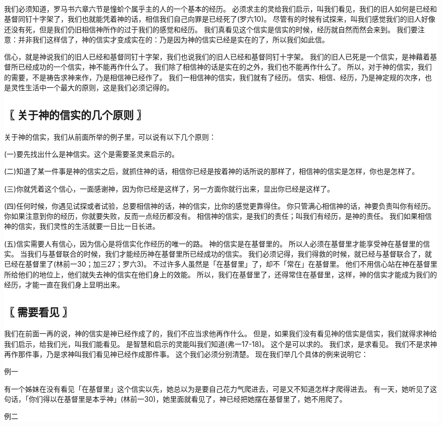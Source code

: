 我们必须知道，罗马书六章六节是憧蚧个属乎主的人的一个基本的经历。
必须求主的灵给我们启示，叫我们看见，我们的旧人如何是已经和基督同钉十字架了，我们也就能凭着神的话，相信我们自己向罪是已经死了(罗六10)。
尽管有的时候有试探来，叫我们感觉我们的旧人好像还没有死，但是我们仍旧相信神所作的过于我们的感觉和经历。
我们真看见这个信实是信实的时候，经历就自然而然会来到。
我们要注意：并非我们这样信了，神的信实才变成实在的：乃是因为神的信实已经是实在的了，所以我们如此信。

信心，就是神说我们的旧人已经和基督同钉十字架，我们也说我们的旧人已经和基督同钉十字架。
我们的旧人已死是一个信实，是神藉着基督所已经成功的一个信实，神不能再作什么了。
我们除了相信神的话是实在的之外，我们也不能再作什么了。
所以，对于神的信实，我们的需要，不是祷告求神来作，乃是相信神已经作了。
我们一相信神的信实，我们就有了经历。
信实、相信、经历，乃是神定规的次序，也是灵性生活中一个最大的原则，这是我们必须记得的。

## 〖 关于神的信实的几个原则 〗

关于神的信实，我们从前面所举的例子里，可以说有以下几个原则：

(一)要先找出什么是神信实。这个是需要圣灵来启示的。

(二)知道了某一件事是神的信实之后，就抓住神的话，相信你已经是按着神的话所说的那样了，相信神的信实是怎样，你也是怎样了。

(三)你就凭着这个信心，一面感谢神，因为你已经是这样了，另一方面你就行出来，显出你已经是这样了。

(四)任何时候，你遇见试探或者试验，总要相信神的话，神的信实，比你的感觉更靠得住。
你只管满心相信神的话，神要负责叫你有经历。
你如果注意到你的经历，你就要失败，反而一点经历都没有。
相信神的信实，是我们的责任；叫我们有经历，是神的责任。
我们如果相信神的信实，我们灵性的生活就要一日比一日长进。

(五)信实需要人有信心，因为信心是将信实化作经历的唯一的路。
神的信实是在基督里的。
所以人必须在基督里才能享受神在基督里的信实。
当我们与基督联合的时候，我们才能经历神在基督里所已经成功的信实。
我们必须记得，我们得救的时候，就已经与基督联合了，就已经在基督里了(林前一30；加三27；罗六3)。
不过许多人虽然是「在基督里」了，却不「常在」在基督里。
他们不用信心站在神在基督里所给他们的地位上，他们就失去神的信实在他们身上的效能。
所以，我们在基督里了，还得常住在基督里，这样，神的信实才能成为我们的经历，才能一直在我们身上显明出来。

## 〖 需要看见 〗

我们在前面一再的说，神的信实是神已经作成了的，我们不应当求他再作什么。
但是，如果我们没有看见神的信实是信实，我们就得求神给我们启示，给我们光，叫我们能看见。
是智慧和启示的灵能叫我们知道(弗一17-18)。
这个是可以求的。
我们求，是求看见。
我们不是求神再作那件事，乃是求神叫我们看见神已经作成那件事。
这个我们必须分别清楚。
现在我们举几个具体的例来说明它：

例一

有一个姊妹在没有看见「在基督里」这个信实以先，她总以为是要自己花力气爬进去，可是又不知道怎样才爬得进去。
有一天，她听见了这句话，「你们得以在基督里是本乎神」(林前一30)，她里面就看见了，神已经把她摆在基督里了，她不用爬了。

例二
